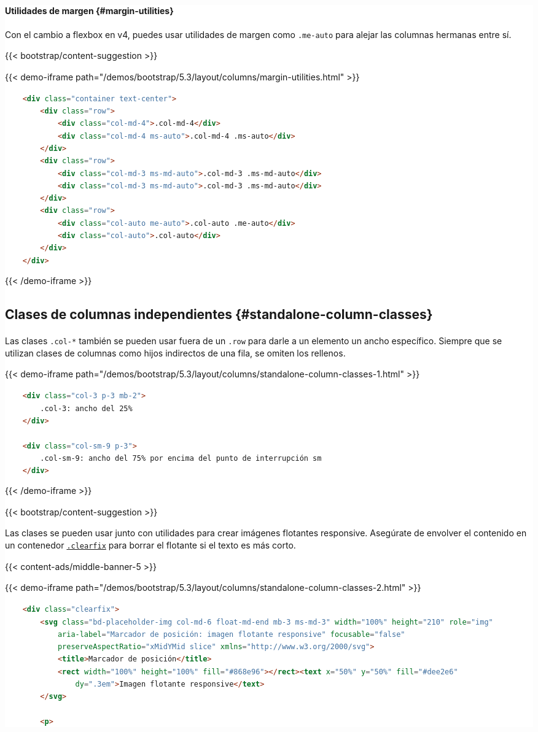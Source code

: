 #### Utilidades de margen {#margin-utilities}

Con el cambio a flexbox en v4, puedes usar utilidades de margen como `.me-auto` para alejar las columnas hermanas entre sí.

{{< bootstrap/content-suggestion >}}

{{< demo-iframe path="/demos/bootstrap/5.3/layout/columns/margin-utilities.html" >}}
```html {filename="HTML"}
    <div class="container text-center">
        <div class="row">
            <div class="col-md-4">.col-md-4</div>
            <div class="col-md-4 ms-auto">.col-md-4 .ms-auto</div>
        </div>
        <div class="row">
            <div class="col-md-3 ms-md-auto">.col-md-3 .ms-md-auto</div>
            <div class="col-md-3 ms-md-auto">.col-md-3 .ms-md-auto</div>
        </div>
        <div class="row">
            <div class="col-auto me-auto">.col-auto .me-auto</div>
            <div class="col-auto">.col-auto</div>
        </div>
    </div>
```
{{< /demo-iframe >}}

## Clases de columnas independientes {#standalone-column-classes}

Las clases `.col-*` también se pueden usar fuera de un `.row` para darle a un elemento un ancho específico. Siempre que se utilizan clases de columnas como hijos indirectos de una fila, se omiten los rellenos.

{{< demo-iframe path="/demos/bootstrap/5.3/layout/columns/standalone-column-classes-1.html" >}}
```html {filename="HTML"}
    <div class="col-3 p-3 mb-2">
        .col-3: ancho del 25%
    </div>

    <div class="col-sm-9 p-3">
        .col-sm-9: ancho del 75% por encima del punto de interrupción sm
    </div>
```
{{< /demo-iframe >}}

{{< bootstrap/content-suggestion >}}

Las clases se pueden usar junto con utilidades para crear imágenes flotantes responsive. Asegúrate de envolver el contenido en un contenedor [`.clearfix`](/bootstrap/helpers) para borrar el flotante si el texto es más corto.

{{< content-ads/middle-banner-5 >}}

{{< demo-iframe path="/demos/bootstrap/5.3/layout/columns/standalone-column-classes-2.html" >}}
```html {filename="HTML"}
    <div class="clearfix">
        <svg class="bd-placeholder-img col-md-6 float-md-end mb-3 ms-md-3" width="100%" height="210" role="img"
            aria-label="Marcador de posición: imagen flotante responsive" focusable="false"
            preserveAspectRatio="xMidYMid slice" xmlns="http://www.w3.org/2000/svg">
            <title>Marcador de posición</title>
            <rect width="100%" height="100%" fill="#868e96"></rect><text x="50%" y="50%" fill="#dee2e6"
                dy=".3em">Imagen flotante responsive</text>
        </svg>

        <p>
```